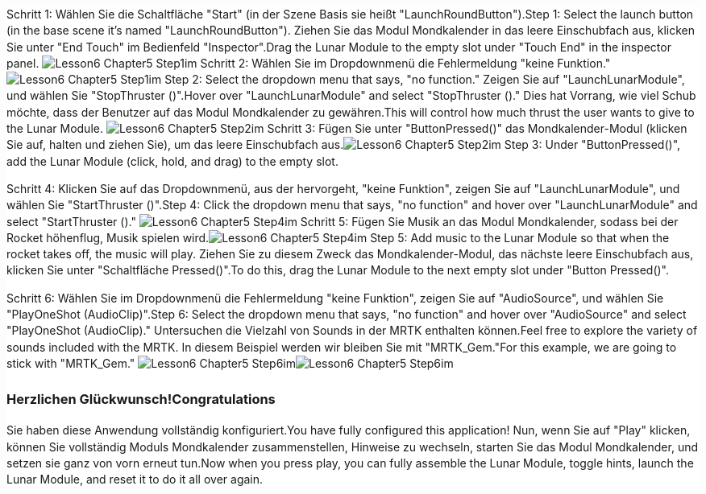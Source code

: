 <span data-ttu-id="2b8d0-217">Schritt 1: Wählen Sie die Schaltfläche "Start" (in der Szene Basis sie heißt "LaunchRoundButton").</span><span class="sxs-lookup"><span data-stu-id="2b8d0-217">Step 1: Select the launch button (in the base scene it’s named "LaunchRoundButton").</span></span> <span data-ttu-id="2b8d0-218">Ziehen Sie das Modul Mondkalender in das leere Einschubfach aus, klicken Sie unter "End Touch" im Bedienfeld "Inspector".</span><span class="sxs-lookup"><span data-stu-id="2b8d0-218">Drag the Lunar Module to the empty slot under "Touch End" in the inspector panel.</span></span>
 <span data-ttu-id="2b8d0-219">![Lesson6 Chapter5 Step1im](images/Lesson6_Chapter5_step1im.PNG) Schritt 2: Wählen Sie im Dropdownmenü die Fehlermeldung "keine Funktion."</span><span class="sxs-lookup"><span data-stu-id="2b8d0-219">![Lesson6 Chapter5 Step1im](images/Lesson6_Chapter5_step1im.PNG) Step 2: Select the dropdown menu that says, "no function."</span></span> <span data-ttu-id="2b8d0-220">Zeigen Sie auf "LaunchLunarModule", und wählen Sie "StopThruster ()".</span><span class="sxs-lookup"><span data-stu-id="2b8d0-220">Hover over "LaunchLunarModule" and select "StopThruster ()."</span></span> <span data-ttu-id="2b8d0-221">Dies hat Vorrang, wie viel Schub möchte, dass der Benutzer auf das Modul Mondkalender zu gewähren.</span><span class="sxs-lookup"><span data-stu-id="2b8d0-221">This will control how much thrust the user wants to give to the Lunar Module.</span></span> 
 <span data-ttu-id="2b8d0-222">![Lesson6 Chapter5 Step2im](images/Lesson6_Chapter5_step2im.PNG) Schritt 3: Fügen Sie unter "ButtonPressed()" das Mondkalender-Modul (klicken Sie auf, halten und ziehen Sie), um das leere Einschubfach aus.</span><span class="sxs-lookup"><span data-stu-id="2b8d0-222">![Lesson6 Chapter5 Step2im](images/Lesson6_Chapter5_step2im.PNG) Step 3: Under "ButtonPressed()", add the Lunar Module (click, hold, and drag) to the empty slot.</span></span> 

<span data-ttu-id="2b8d0-223">Schritt 4: Klicken Sie auf das Dropdownmenü, aus der hervorgeht, "keine Funktion", zeigen Sie auf "LaunchLunarModule", und wählen Sie "StartThruster ()".</span><span class="sxs-lookup"><span data-stu-id="2b8d0-223">Step 4: Click the dropdown menu that says, "no function" and hover over "LaunchLunarModule" and select "StartThruster ()."</span></span> 
 <span data-ttu-id="2b8d0-224">![Lesson6 Chapter5 Step4im](images/Lesson6_Chapter5_step4im.PNG) Schritt 5: Fügen Sie Musik an das Modul Mondkalender, sodass bei der Rocket höhenflug, Musik spielen wird.</span><span class="sxs-lookup"><span data-stu-id="2b8d0-224">![Lesson6 Chapter5 Step4im](images/Lesson6_Chapter5_step4im.PNG) Step 5: Add music to the Lunar Module so that when the rocket takes off, the music will play.</span></span> <span data-ttu-id="2b8d0-225">Ziehen Sie zu diesem Zweck das Mondkalender-Modul, das nächste leere Einschubfach aus, klicken Sie unter "Schaltfläche Pressed()".</span><span class="sxs-lookup"><span data-stu-id="2b8d0-225">To do this, drag the Lunar Module to the next empty slot under "Button Pressed()".</span></span>

<span data-ttu-id="2b8d0-226">Schritt 6: Wählen Sie im Dropdownmenü die Fehlermeldung "keine Funktion", zeigen Sie auf "AudioSource", und wählen Sie "PlayOneShot (AudioClip)".</span><span class="sxs-lookup"><span data-stu-id="2b8d0-226">Step 6: Select the dropdown menu that says, "no function" and hover over "AudioSource" and select "PlayOneShot (AudioClip)."</span></span> <span data-ttu-id="2b8d0-227">Untersuchen die Vielzahl von Sounds in der MRTK enthalten können.</span><span class="sxs-lookup"><span data-stu-id="2b8d0-227">Feel free to explore the variety of sounds included with the MRTK.</span></span> <span data-ttu-id="2b8d0-228">In diesem Beispiel werden wir bleiben Sie mit "MRTK_Gem."</span><span class="sxs-lookup"><span data-stu-id="2b8d0-228">For this example, we are going to stick with "MRTK_Gem."</span></span>
 <span data-ttu-id="2b8d0-229">![Lesson6 Chapter5 Step6im](images/Lesson6_Chapter5_step6im.PNG)</span><span class="sxs-lookup"><span data-stu-id="2b8d0-229">![Lesson6 Chapter5 Step6im](images/Lesson6_Chapter5_step6im.PNG)</span></span>


### <a name="congratulations"></a><span data-ttu-id="2b8d0-230">Herzlichen Glückwunsch!</span><span class="sxs-lookup"><span data-stu-id="2b8d0-230">Congratulations</span></span> 
<span data-ttu-id="2b8d0-231">Sie haben diese Anwendung vollständig konfiguriert.</span><span class="sxs-lookup"><span data-stu-id="2b8d0-231">You have fully configured this application!</span></span> <span data-ttu-id="2b8d0-232">Nun, wenn Sie auf "Play" klicken, können Sie vollständig Moduls Mondkalender zusammenstellen, Hinweise zu wechseln, starten Sie das Modul Mondkalender, und setzen sie ganz von vorn erneut tun.</span><span class="sxs-lookup"><span data-stu-id="2b8d0-232">Now when you press play, you can fully assemble the Lunar Module, toggle hints, launch the Lunar Module, and reset it to do it all over again.</span></span>

